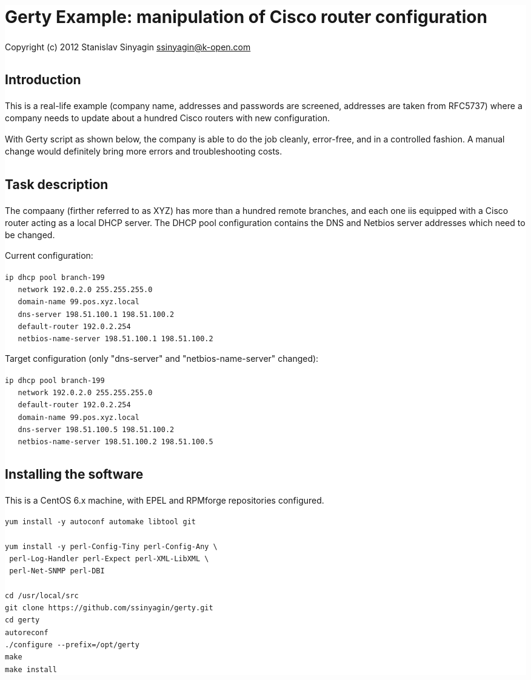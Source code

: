 Gerty Example: manipulation of Cisco router configuration
=========================================================

Copyright (c) 2012 Stanislav Sinyagin <ssinyagin@k-open.com>



Introduction
------------

This is a real-life example (company name, addresses and passwords are
screened, addresses are taken from RFC5737) where a company needs to
update about a hundred Cisco routers with new configuration.

With Gerty script as shown below, the company is able to do the job
cleanly, error-free, and in a controlled fashion. A manual change would
definitely bring more errors and troubleshooting costs.

Task description
----------------

The compaany (firther referred to as XYZ) has more than a hundred remote
branches, and each one iis equipped with a Cisco router acting as a
local DHCP server. The DHCP pool configuration contains the DNS and
Netbios server addresses which need to be changed.

Current configuration:

    ip dhcp pool branch-199
       network 192.0.2.0 255.255.255.0
       domain-name 99.pos.xyz.local
       dns-server 198.51.100.1 198.51.100.2
       default-router 192.0.2.254
       netbios-name-server 198.51.100.1 198.51.100.2

Target configuration (only "dns-server" and "netbios-name-server" changed):

    ip dhcp pool branch-199
       network 192.0.2.0 255.255.255.0
       default-router 192.0.2.254
       domain-name 99.pos.xyz.local
       dns-server 198.51.100.5 198.51.100.2
       netbios-name-server 198.51.100.2 198.51.100.5


Installing the software
-----------------------

This is a CentOS 6.x machine, with EPEL and RPMforge repositories configured.

    yum install -y autoconf automake libtool git

    yum install -y perl-Config-Tiny perl-Config-Any \
     perl-Log-Handler perl-Expect perl-XML-LibXML \
     perl-Net-SNMP perl-DBI

    cd /usr/local/src
    git clone https://github.com/ssinyagin/gerty.git
    cd gerty
    autoreconf
    ./configure --prefix=/opt/gerty
    make
    make install
